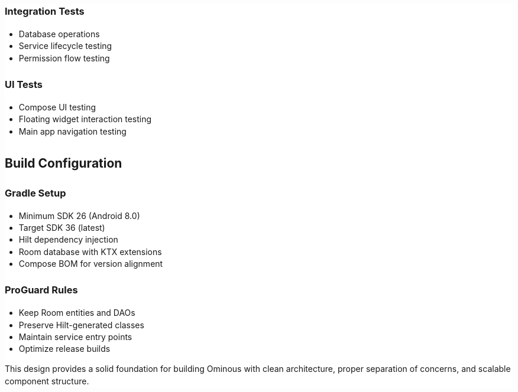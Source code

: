 ### Integration Tests
- Database operations
- Service lifecycle testing
- Permission flow testing

### UI Tests
- Compose UI testing
- Floating widget interaction testing
- Main app navigation testing

## Build Configuration

### Gradle Setup
- Minimum SDK 26 (Android 8.0)
- Target SDK 36 (latest)
- Hilt dependency injection
- Room database with KTX extensions
- Compose BOM for version alignment

### ProGuard Rules
- Keep Room entities and DAOs
- Preserve Hilt-generated classes
- Maintain service entry points
- Optimize release builds

This design provides a solid foundation for building Ominous with clean architecture, proper separation of concerns, and scalable component structure.